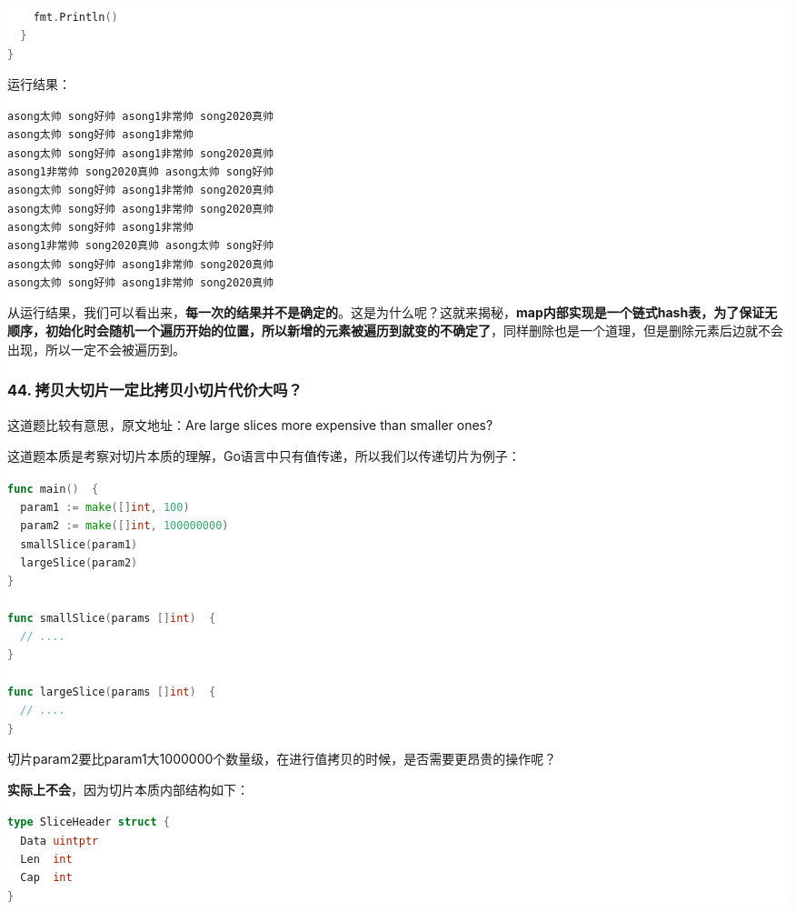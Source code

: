 ```go
    fmt.Println()
  }
}
```

运行结果：

```
asong太帅 song好帅 asong1非常帅 song2020真帅 
asong太帅 song好帅 asong1非常帅 
asong太帅 song好帅 asong1非常帅 song2020真帅 
asong1非常帅 song2020真帅 asong太帅 song好帅 
asong太帅 song好帅 asong1非常帅 song2020真帅 
asong太帅 song好帅 asong1非常帅 song2020真帅 
asong太帅 song好帅 asong1非常帅 
asong1非常帅 song2020真帅 asong太帅 song好帅 
asong太帅 song好帅 asong1非常帅 song2020真帅 
asong太帅 song好帅 asong1非常帅 song2020真帅
```

从运行结果，我们可以看出来，**每一次的结果并不是确定的**。这是为什么呢？这就来揭秘，**map内部实现是一个链式hash表，为了保证无顺序，初始化时会随机一个遍历开始的位置，所以新增的元素被遍历到就变的不确定了**，同样删除也是一个道理，但是删除元素后边就不会出现，所以一定不会被遍历到。

### 44. 拷贝大切片一定比拷贝小切片代价大吗？

这道题比较有意思，原文地址：Are large slices more expensive than smaller ones?

这道题本质是考察对切片本质的理解，Go语言中只有值传递，所以我们以传递切片为例子：

```go
func main()  {
  param1 := make([]int, 100)
  param2 := make([]int, 100000000)
  smallSlice(param1)
  largeSlice(param2)
}

func smallSlice(params []int)  {
  // ....
}

func largeSlice(params []int)  {
  // ....
}
```

切片param2要比param1大1000000个数量级，在进行值拷贝的时候，是否需要更昂贵的操作呢？

**实际上不会**，因为切片本质内部结构如下：

```go
type SliceHeader struct {
  Data uintptr
  Len  int
  Cap  int
}
```
